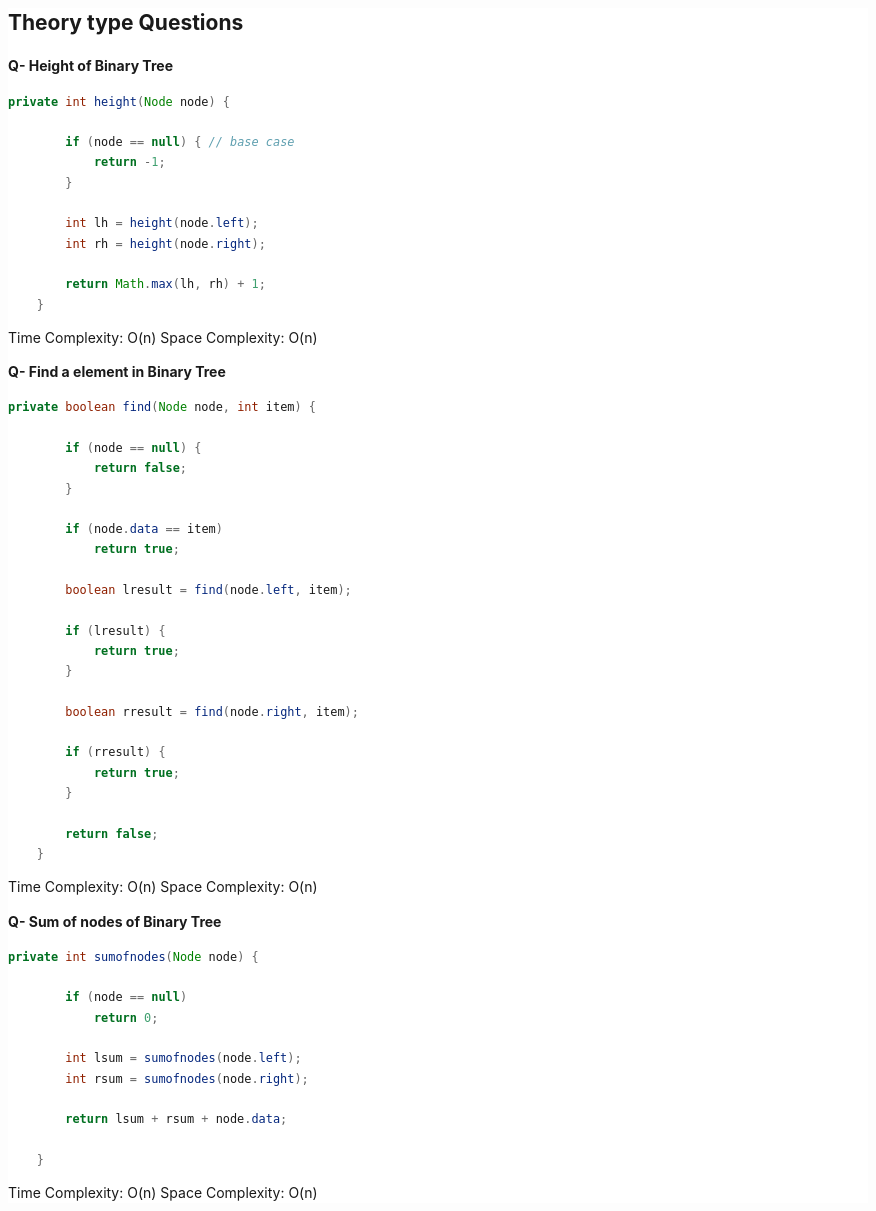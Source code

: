 ## Theory type Questions

**Q- Height of Binary Tree**
```java
private int height(Node node) {

		if (node == null) { // base case
			return -1;
		}

		int lh = height(node.left);
		int rh = height(node.right);

		return Math.max(lh, rh) + 1;
	}

```
Time Complexity: O(n)
Space Complexity: O(n)

**Q- Find a element in Binary Tree**
```java
private boolean find(Node node, int item) {

		if (node == null) {
			return false;
		}

		if (node.data == item)
			return true;

		boolean lresult = find(node.left, item);

		if (lresult) {
			return true;
		}

		boolean rresult = find(node.right, item);

		if (rresult) {
			return true;
		}

		return false;
	}
```
Time Complexity: O(n)
Space Complexity: O(n)

**Q- Sum of nodes of Binary Tree**
```java
private int sumofnodes(Node node) {

		if (node == null)
			return 0;

		int lsum = sumofnodes(node.left);
		int rsum = sumofnodes(node.right);

		return lsum + rsum + node.data;

	}
```
Time Complexity: O(n)
Space Complexity: O(n)